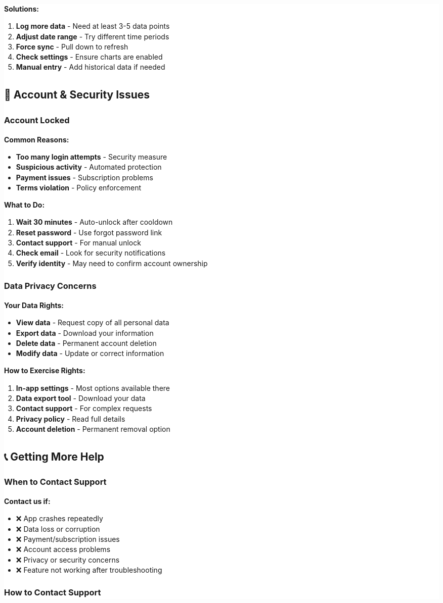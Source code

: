 **Solutions:**
1. **Log more data** - Need at least 3-5 data points
2. **Adjust date range** - Try different time periods
3. **Force sync** - Pull down to refresh
4. **Check settings** - Ensure charts are enabled
5. **Manual entry** - Add historical data if needed

## 🔐 Account & Security Issues

### Account Locked

**Common Reasons:**
- **Too many login attempts** - Security measure
- **Suspicious activity** - Automated protection
- **Payment issues** - Subscription problems
- **Terms violation** - Policy enforcement

**What to Do:**
1. **Wait 30 minutes** - Auto-unlock after cooldown
2. **Reset password** - Use forgot password link
3. **Contact support** - For manual unlock
4. **Check email** - Look for security notifications
5. **Verify identity** - May need to confirm account ownership

### Data Privacy Concerns

**Your Data Rights:**
- **View data** - Request copy of all personal data
- **Export data** - Download your information
- **Delete data** - Permanent account deletion
- **Modify data** - Update or correct information

**How to Exercise Rights:**
1. **In-app settings** - Most options available there
2. **Data export tool** - Download your data
3. **Contact support** - For complex requests
4. **Privacy policy** - Read full details
5. **Account deletion** - Permanent removal option

## 📞 Getting More Help

### When to Contact Support

**Contact us if:**
- ❌ App crashes repeatedly
- ❌ Data loss or corruption
- ❌ Payment/subscription issues
- ❌ Account access problems
- ❌ Privacy or security concerns
- ❌ Feature not working after troubleshooting

### How to Contact Support
